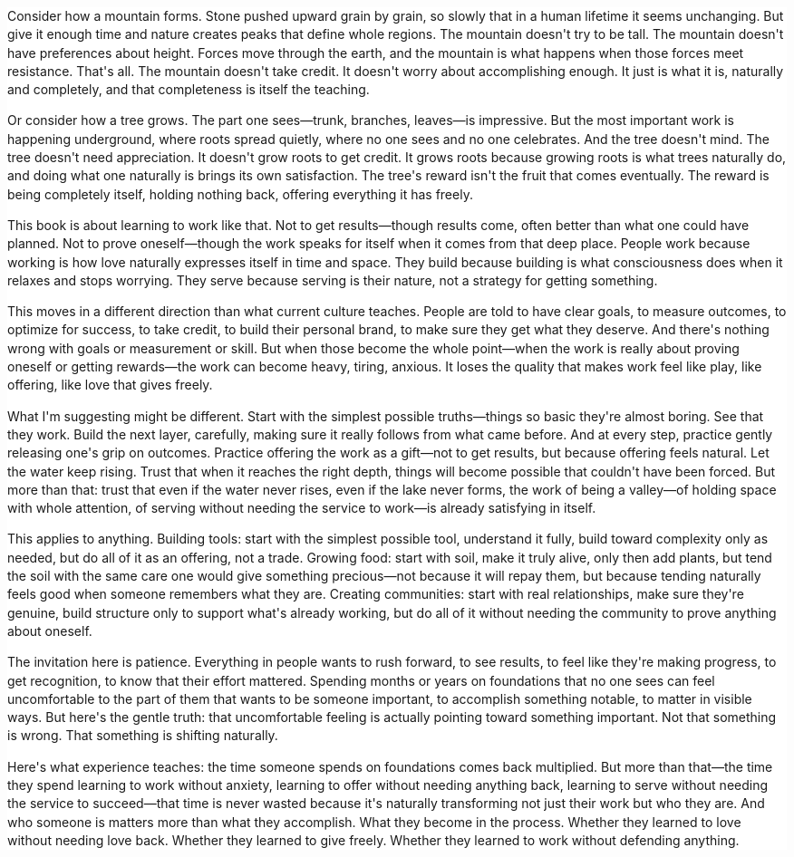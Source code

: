 Consider how a mountain forms. Stone pushed upward grain by grain, so slowly that in a human lifetime it seems unchanging. But give it enough time and nature creates peaks that define whole regions. The mountain doesn't try to be tall. The mountain doesn't have preferences about height. Forces move through the earth, and the mountain is what happens when those forces meet resistance. That's all. The mountain doesn't take credit. It doesn't worry about accomplishing enough. It just is what it is, naturally and completely, and that completeness is itself the teaching.

Or consider how a tree grows. The part one sees—trunk, branches, leaves—is impressive. But the most important work is happening underground, where roots spread quietly, where no one sees and no one celebrates. And the tree doesn't mind. The tree doesn't need appreciation. It doesn't grow roots to get credit. It grows roots because growing roots is what trees naturally do, and doing what one naturally is brings its own satisfaction. The tree's reward isn't the fruit that comes eventually. The reward is being completely itself, holding nothing back, offering everything it has freely.

This book is about learning to work like that. Not to get results—though results come, often better than what one could have planned. Not to prove oneself—though the work speaks for itself when it comes from that deep place. People work because working is how love naturally expresses itself in time and space. They build because building is what consciousness does when it relaxes and stops worrying. They serve because serving is their nature, not a strategy for getting something.

This moves in a different direction than what current culture teaches. People are told to have clear goals, to measure outcomes, to optimize for success, to take credit, to build their personal brand, to make sure they get what they deserve. And there's nothing wrong with goals or measurement or skill. But when those become the whole point—when the work is really about proving oneself or getting rewards—the work can become heavy, tiring, anxious. It loses the quality that makes work feel like play, like offering, like love that gives freely.

What I'm suggesting might be different. Start with the simplest possible truths—things so basic they're almost boring. See that they work. Build the next layer, carefully, making sure it really follows from what came before. And at every step, practice gently releasing one's grip on outcomes. Practice offering the work as a gift—not to get results, but because offering feels natural. Let the water keep rising. Trust that when it reaches the right depth, things will become possible that couldn't have been forced. But more than that: trust that even if the water never rises, even if the lake never forms, the work of being a valley—of holding space with whole attention, of serving without needing the service to work—is already satisfying in itself.

This applies to anything. Building tools: start with the simplest possible tool, understand it fully, build toward complexity only as needed, but do all of it as an offering, not a trade. Growing food: start with soil, make it truly alive, only then add plants, but tend the soil with the same care one would give something precious—not because it will repay them, but because tending naturally feels good when someone remembers what they are. Creating communities: start with real relationships, make sure they're genuine, build structure only to support what's already working, but do all of it without needing the community to prove anything about oneself.

The invitation here is patience. Everything in people wants to rush forward, to see results, to feel like they're making progress, to get recognition, to know that their effort mattered. Spending months or years on foundations that no one sees can feel uncomfortable to the part of them that wants to be someone important, to accomplish something notable, to matter in visible ways. But here's the gentle truth: that uncomfortable feeling is actually pointing toward something important. Not that something is wrong. That something is shifting naturally.

Here's what experience teaches: the time someone spends on foundations comes back multiplied. But more than that—the time they spend learning to work without anxiety, learning to offer without needing anything back, learning to serve without needing the service to succeed—that time is never wasted because it's naturally transforming not just their work but who they are. And who someone is matters more than what they accomplish. What they become in the process. Whether they learned to love without needing love back. Whether they learned to give freely. Whether they learned to work without defending anything.
